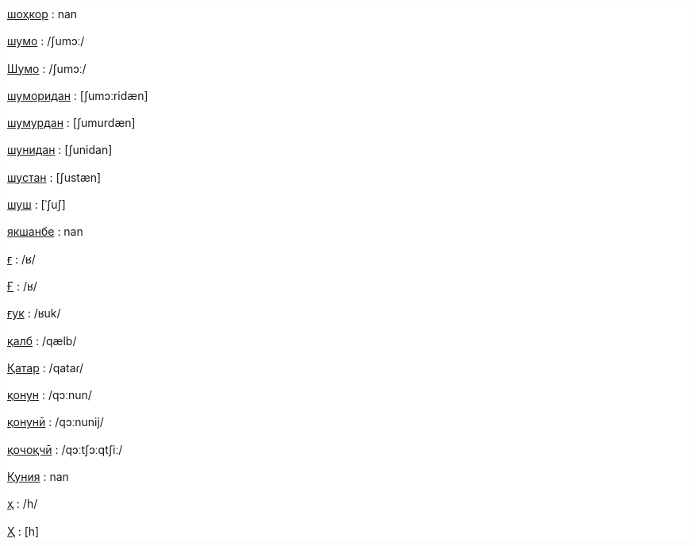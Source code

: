 [шоҳкор](https://en.wiktionary.org/wiki/?curid=3475978)
: nan

[шумо](https://en.wiktionary.org/wiki/?curid=1746245)
: /ʃumɔː/

[Шумо](https://en.wiktionary.org/wiki/?curid=1746247)
: /ʃumɔː/

[шуморидан](https://en.wiktionary.org/wiki/?curid=1741917)
: [ʃumɔːridæn]

[шумурдан](https://en.wiktionary.org/wiki/?curid=1741920)
: [ʃumurdæn]

[шунидан](https://en.wiktionary.org/wiki/?curid=1603257)
: [ʃunidan]

[шустан](https://en.wiktionary.org/wiki/?curid=1987067)
: [ʃustæn]

[шуш](https://en.wiktionary.org/wiki/?curid=7527554)
: [ˈʃuʃ]

[якшанбе](https://en.wiktionary.org/wiki/?curid=1957819)
: nan

[ғ](https://en.wiktionary.org/wiki/?curid=54683)
: /ʁ/

[Ғ](https://en.wiktionary.org/wiki/?curid=172812)
: /ʁ/

[ғук](https://en.wiktionary.org/wiki/?curid=1434721)
: /ʁuk/

[қалб](https://en.wiktionary.org/wiki/?curid=1603068)
: /qælb/

[Қатар](https://en.wiktionary.org/wiki/?curid=8274230)
: /qataɾ/

[қонун](https://en.wiktionary.org/wiki/?curid=691940)
: /qɔːnun/

[қонунӣ](https://en.wiktionary.org/wiki/?curid=1601479)
: /qɔːnunij/

[қочоқчӣ](https://en.wiktionary.org/wiki/?curid=8123682)
: /qɔːtʃɔːqtʃiː/

[Қуния](https://en.wiktionary.org/wiki/?curid=8386022)
: nan

[ҳ](https://en.wiktionary.org/wiki/?curid=3885167)
: /h/

[Ҳ](https://en.wiktionary.org/wiki/?curid=4023414)
: [h]
